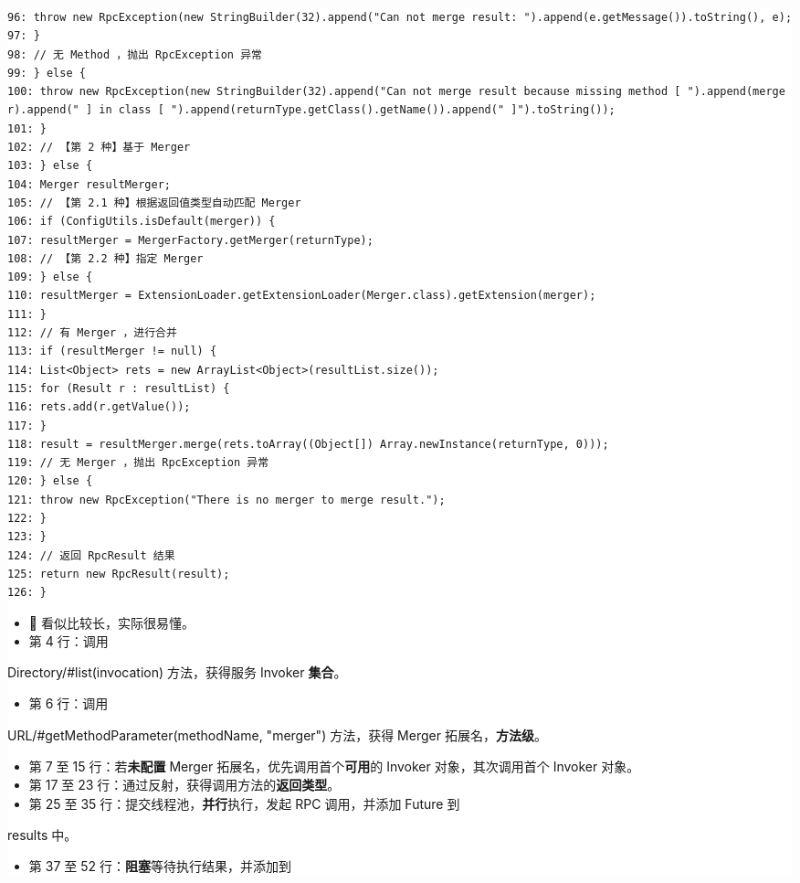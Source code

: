 ```
96: throw new RpcException(new StringBuilder(32).append("Can not merge result: ").append(e.getMessage()).toString(), e);
97: }
98: // 无 Method ，抛出 RpcException 异常
99: } else {
100: throw new RpcException(new StringBuilder(32).append("Can not merge result because missing method [ ").append(merger).append(" ] in class [ ").append(returnType.getClass().getName()).append(" ]").toString());
101: }
102: // 【第 2 种】基于 Merger
103: } else {
104: Merger resultMerger;
105: // 【第 2.1 种】根据返回值类型自动匹配 Merger
106: if (ConfigUtils.isDefault(merger)) {
107: resultMerger = MergerFactory.getMerger(returnType);
108: // 【第 2.2 种】指定 Merger
109: } else {
110: resultMerger = ExtensionLoader.getExtensionLoader(Merger.class).getExtension(merger);
111: }
112: // 有 Merger ，进行合并
113: if (resultMerger != null) {
114: List<Object> rets = new ArrayList<Object>(resultList.size());
115: for (Result r : resultList) {
116: rets.add(r.getValue());
117: }
118: result = resultMerger.merge(rets.toArray((Object[]) Array.newInstance(returnType, 0)));
119: // 无 Merger ，抛出 RpcException 异常
120: } else {
121: throw new RpcException("There is no merger to merge result.");
122: }
123: }
124: // 返回 RpcResult 结果
125: return new RpcResult(result);
126: }
```

* 🙂 看似比较长，实际很易懂。
* 第 4 行：调用

Directory/#list(invocation)
方法，获得服务 Invoker **集合**。
* 第 6 行：调用

URL/#getMethodParameter(methodName, "merger")
方法，获得 Merger 拓展名，**方法级**。
* 第 7 至 15 行：若**未配置** Merger 拓展名，优先调用首个**可用**的 Invoker 对象，其次调用首个 Invoker 对象。
* 第 17 至 23 行：通过反射，获得调用方法的**返回类型**。
* 第 25 至 35 行：提交线程池，**并行**执行，发起 RPC 调用，并添加 Future 到

results
中。
* 第 37 至 52 行：**阻塞**等待执行结果，并添加到
